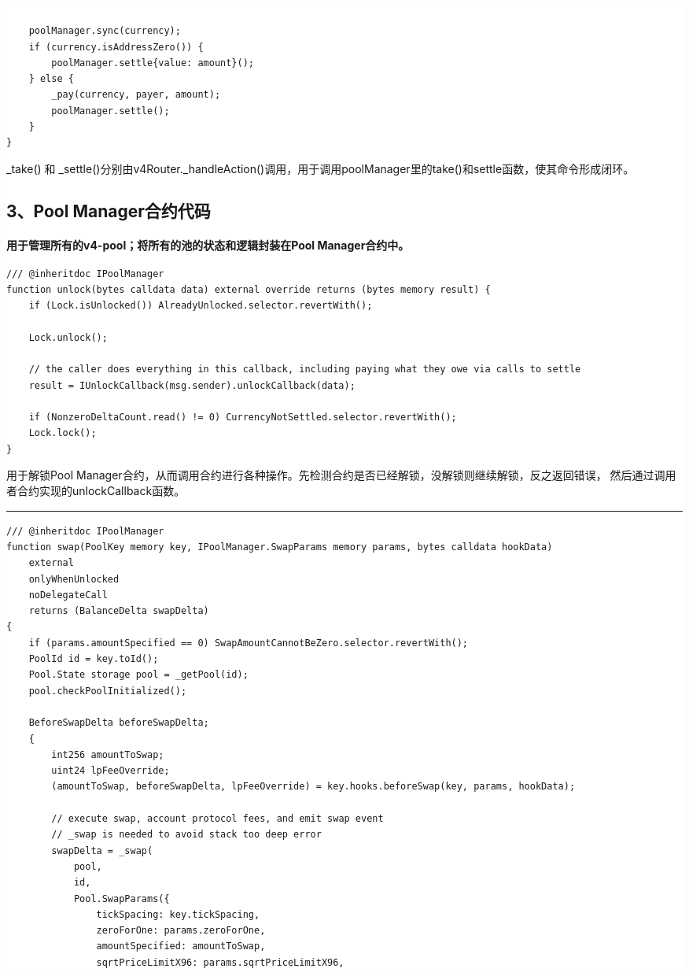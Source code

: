 ```solidity

    poolManager.sync(currency);
    if (currency.isAddressZero()) {
        poolManager.settle{value: amount}();
    } else {
        _pay(currency, payer, amount);
        poolManager.settle();
    }
}
```
_take() 和 _settle()分别由v4Router._handleAction()调用，用于调用poolManager里的take()和settle函数，使其命令形成闭环。

## 3、Pool Manager合约代码
**用于管理所有的v4-pool；将所有的池的状态和逻辑封装在Pool Manager合约中。**
```solidity
/// @inheritdoc IPoolManager
function unlock(bytes calldata data) external override returns (bytes memory result) {
    if (Lock.isUnlocked()) AlreadyUnlocked.selector.revertWith();

    Lock.unlock();

    // the caller does everything in this callback, including paying what they owe via calls to settle
    result = IUnlockCallback(msg.sender).unlockCallback(data);

    if (NonzeroDeltaCount.read() != 0) CurrencyNotSettled.selector.revertWith();
    Lock.lock();
}
```
用于解锁Pool Manager合约，从而调用合约进行各种操作。先检测合约是否已经解锁，没解锁则继续解锁，反之返回错误，
然后通过调用者合约实现的unlockCallback函数。
***

```solidity
/// @inheritdoc IPoolManager
function swap(PoolKey memory key, IPoolManager.SwapParams memory params, bytes calldata hookData)
    external
    onlyWhenUnlocked
    noDelegateCall
    returns (BalanceDelta swapDelta)
{
    if (params.amountSpecified == 0) SwapAmountCannotBeZero.selector.revertWith();
    PoolId id = key.toId();
    Pool.State storage pool = _getPool(id);
    pool.checkPoolInitialized();

    BeforeSwapDelta beforeSwapDelta;
    {
        int256 amountToSwap;
        uint24 lpFeeOverride;
        (amountToSwap, beforeSwapDelta, lpFeeOverride) = key.hooks.beforeSwap(key, params, hookData);

        // execute swap, account protocol fees, and emit swap event
        // _swap is needed to avoid stack too deep error
        swapDelta = _swap(
            pool,
            id,
            Pool.SwapParams({
                tickSpacing: key.tickSpacing,
                zeroForOne: params.zeroForOne,
                amountSpecified: amountToSwap,
                sqrtPriceLimitX96: params.sqrtPriceLimitX96,
```